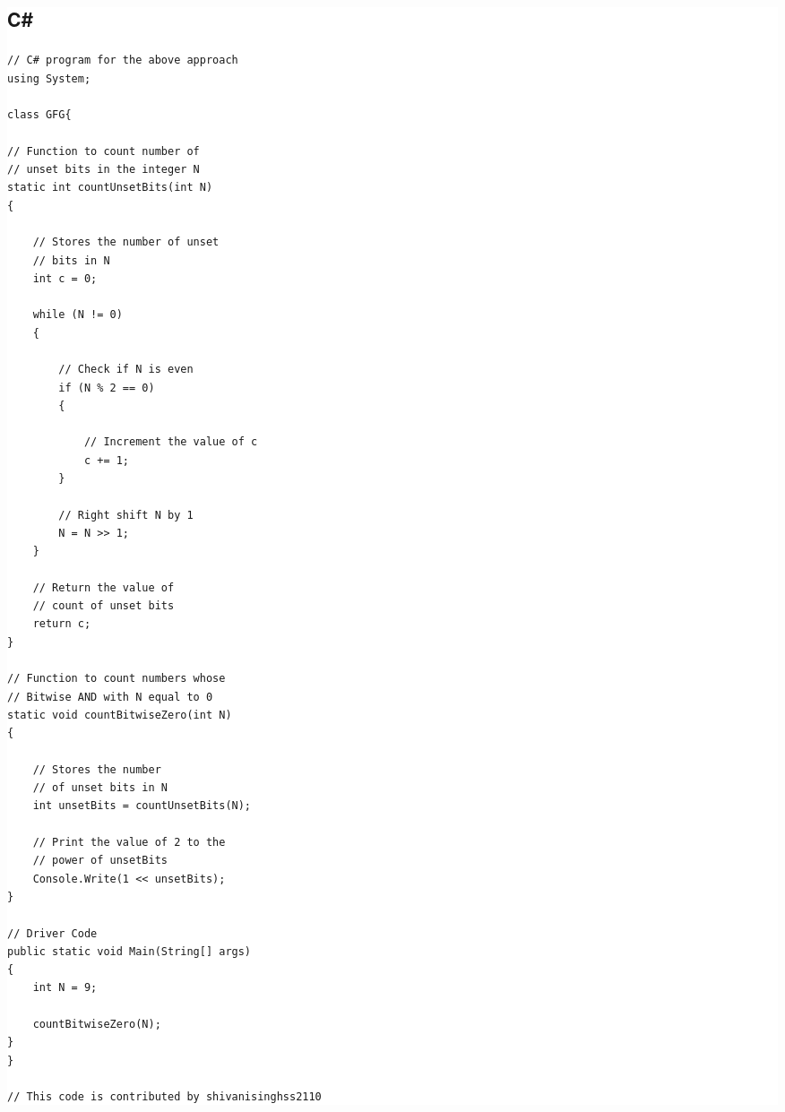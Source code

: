 ## C#

```
// C# program for the above approach
using System;

class GFG{

// Function to count number of
// unset bits in the integer N
static int countUnsetBits(int N)
{

    // Stores the number of unset
    // bits in N
    int c = 0;

    while (N != 0)
    {

        // Check if N is even
        if (N % 2 == 0)
        {

            // Increment the value of c
            c += 1;
        }

        // Right shift N by 1
        N = N >> 1;
    }

    // Return the value of
    // count of unset bits
    return c;
}

// Function to count numbers whose
// Bitwise AND with N equal to 0
static void countBitwiseZero(int N)
{

    // Stores the number
    // of unset bits in N
    int unsetBits = countUnsetBits(N);

    // Print the value of 2 to the
    // power of unsetBits
    Console.Write(1 << unsetBits);
}

// Driver Code
public static void Main(String[] args)
{
    int N = 9;

    countBitwiseZero(N);
}
}

// This code is contributed by shivanisinghss2110
```
